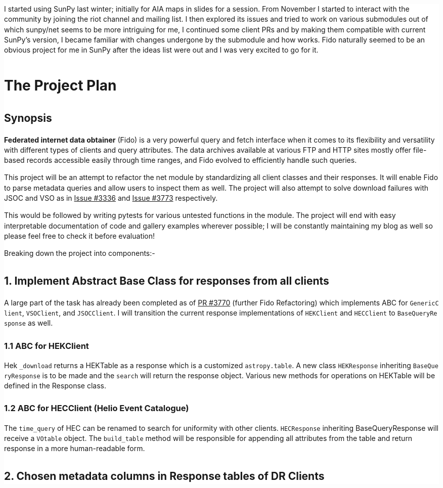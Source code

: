 I started using SunPy last winter; initially for AIA maps in slides for a session. From November I started to interact with the community by joining the riot channel and mailing list. I then explored its issues and tried to work on various submodules out of which sunpy/net seems to be more intriguing for me, I continued some client PRs and by making them compatible with current SunPy’s version, I became familiar with changes undergone by the submodule and how works.
Fido naturally seemed to be an obvious project for me in SunPy after the ideas list were out and I was very excited to go for it.

# The Project Plan

## Synopsis

**Federated internet data obtainer** (Fido) is a very powerful query and fetch interface when it comes to its flexibility and versatility with different types of clients and query attributes. The data archives available at various FTP and HTTP sites mostly offer file-based records accessible easily through time ranges, and Fido evolved to efficiently handle such queries.

This project will be an attempt to refactor the net module by standardizing all client classes and their responses. It will enable Fido to parse metadata queries and allow users to inspect them as well. The project will also attempt to solve download failures with JSOC and VSO as in [Issue #3336](https://github.com/sunpy/sunpy/issues/3336)  and [Issue #3773](https://github.com/sunpy/sunpy/issues/3733) respectively.

This would be followed by writing pytests for various untested functions in the module.
The project will end with easy interpretable documentation of code and gallery examples wherever possible; I will be constantly maintaining my blog as well so please feel free to check it before evaluation!

Breaking down the project into components:-

## 1. Implement Abstract Base Class for responses from all clients

A large part of the task has already been completed as of [PR #3770](https://github.com/sunpy/sunpy/pull/3770) (further Fido Refactoring) which implements ABC for `GenericClient`, `VSOClient`, and `JSOCClient`. I will transition the current response implementations of `HEKClient` and `HECClient` to `BaseQueryResponse` as well.

### 1.1 ABC for HEKClient

Hek `_download` returns a HEKTable as a response which is a customized `astropy.table`. A new class `HEKResponse` inheriting `BaseQueryResponse` is to be made and the `search` will return the response object. Various new methods for operations on HEKTable will be defined in the Response class.

### 1.2 ABC for HECClient (Helio Event Catalogue)

The `time_query` of HEC can be renamed to search for uniformity with other clients. `HECResponse` inheriting BaseQueryResponse will receive a `VOtable` object. The `build_table` method will be responsible for appending all attributes from the table and return response in a more human-readable form.

## 2. Chosen metadata columns in Response tables of DR Clients
